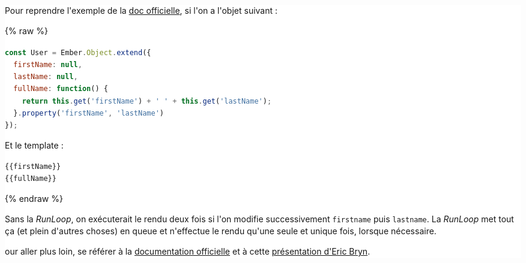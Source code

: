 Pour reprendre l'exemple de la [doc officielle](https://guides.emberjs.com/v3.12.0/applications/run-loop/), si l'on a l'objet suivant :

{% raw %}

```js
const User = Ember.Object.extend({
  firstName: null,
  lastName: null,
  fullName: function() {
    return this.get('firstName') + ' ' + this.get('lastName');
  }.property('firstName', 'lastName')
});
```

Et le template :

```html
{{firstName}}
{{fullName}}
```

{% endraw %}

Sans la *RunLoop*, on exécuterait le rendu deux fois si l'on modifie successivement `firstname` puis `lastname`.
La *RunLoop* met tout ça (et plein d'autres choses) en queue et n'effectue le rendu qu'une seule et unique fois, lorsque nécessaire.

our aller plus loin, se référer à la [documentation officielle](https://guides.emberjs.com/v3.12.0/applications/run-loop/) et à cette 
[présentation d'Eric Bryn](https://talks.erikbryn.com/backburner.js-and-the-ember-run-loop).

[ember]: https://emberjs.com